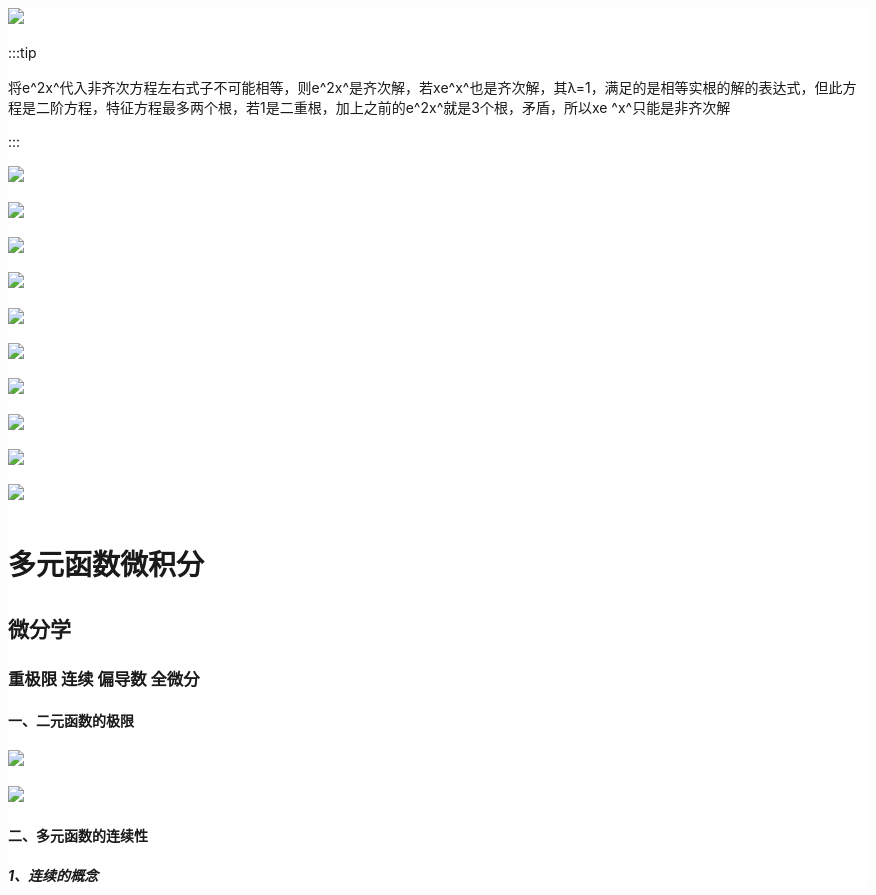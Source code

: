 ![](考研高数.assets/image-20200415134944055.png)

:::tip

 将e^2x^代入非齐次方程左右式子不可能相等，则e^2x^是齐次解，若xe^x^也是齐次解，其λ=1，满足的是相等实根的解的表达式，但此方程是二阶方程，特征方程最多两个根，若1是二重根，加上之前的e^2x^就是3个根，矛盾，所以xe ^x^只能是非齐次解 

:::

![](考研高数.assets/image-20200415140511114.png)

![](考研高数.assets/image-20200415141224519.png)

![](考研高数.assets/image-20200415141602712.png)

![](考研高数.assets/image-20200415142224123.png)

![](考研高数.assets/image-20200415143043736.png)

![](考研高数.assets/image-20200415143525258.png)

![](考研高数.assets/image-20200415143816387.png)

![](考研高数.assets/image-20200415145311553.png)

![](考研高数.assets/image-20200415145837187.png)

![](考研高数.assets/image-20200415150840106.png)







# 多元函数微积分

## 微分学

### 重极限	连续	偏导数	全微分

#### 一、二元函数的极限

![](考研高数.assets/image-20200415153212224.png)

![](考研高数.assets/image-20200415153638553.png)



#### 二、多元函数的连续性

##### 1、连续的概念
